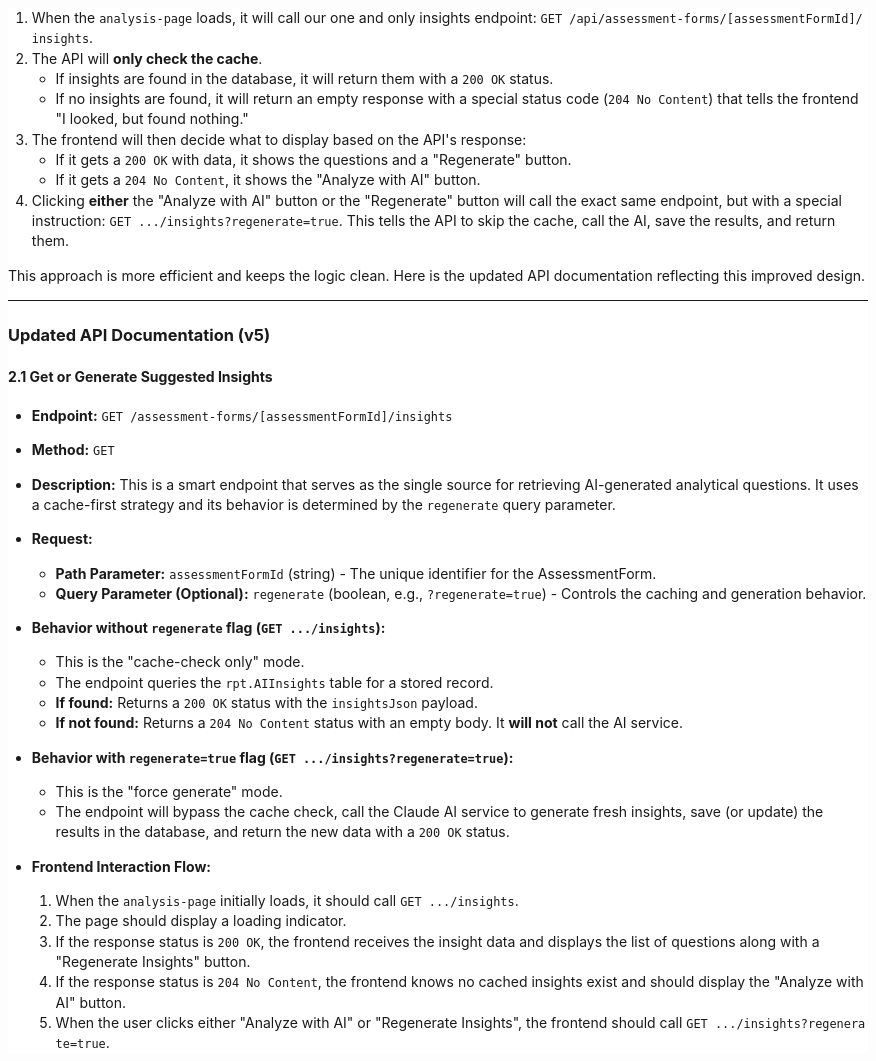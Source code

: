 1.  When the `analysis-page` loads, it will call our one and only insights endpoint: `GET /api/assessment-forms/[assessmentFormId]/insights`.
2.  The API will **only check the cache**.
    - If insights are found in the database, it will return them with a `200 OK` status.
    - If no insights are found, it will return an empty response with a special status code (`204 No Content`) that tells the frontend "I looked, but found nothing."
3.  The frontend will then decide what to display based on the API's response:
    - If it gets a `200 OK` with data, it shows the questions and a "Regenerate" button.
    - If it gets a `204 No Content`, it shows the "Analyze with AI" button.
4.  Clicking **either** the "Analyze with AI" button or the "Regenerate" button will call the exact same endpoint, but with a special instruction: `GET .../insights?regenerate=true`. This tells the API to skip the cache, call the AI, save the results, and return them.

This approach is more efficient and keeps the logic clean. Here is the updated API documentation reflecting this improved design.

---

### **Updated API Documentation (v5)**

#### **2.1 Get or Generate Suggested Insights**

- **Endpoint:** `GET /assessment-forms/[assessmentFormId]/insights`

- **Method:** `GET`

- **Description:**
  This is a smart endpoint that serves as the single source for retrieving AI-generated analytical questions. It uses a cache-first strategy and its behavior is determined by the `regenerate` query parameter.

- **Request:**

  - **Path Parameter:** `assessmentFormId` (string) - The unique identifier for the AssessmentForm.
  - **Query Parameter (Optional):** `regenerate` (boolean, e.g., `?regenerate=true`) - Controls the caching and generation behavior.

- **Behavior without `regenerate` flag (`GET .../insights`):**

  - This is the "cache-check only" mode.
  - The endpoint queries the `rpt.AIInsights` table for a stored record.
  - **If found:** Returns a `200 OK` status with the `insightsJson` payload.
  - **If not found:** Returns a `204 No Content` status with an empty body. It **will not** call the AI service.

- **Behavior with `regenerate=true` flag (`GET .../insights?regenerate=true`):**

  - This is the "force generate" mode.
  - The endpoint will bypass the cache check, call the Claude AI service to generate fresh insights, save (or update) the results in the database, and return the new data with a `200 OK` status.

- **Frontend Interaction Flow:**

  1.  When the `analysis-page` initially loads, it should call `GET .../insights`.
  2.  The page should display a loading indicator.
  3.  If the response status is `200 OK`, the frontend receives the insight data and displays the list of questions along with a "Regenerate Insights" button.
  4.  If the response status is `204 No Content`, the frontend knows no cached insights exist and should display the "Analyze with AI" button.
  5.  When the user clicks either "Analyze with AI" or "Regenerate Insights", the frontend should call `GET .../insights?regenerate=true`.
